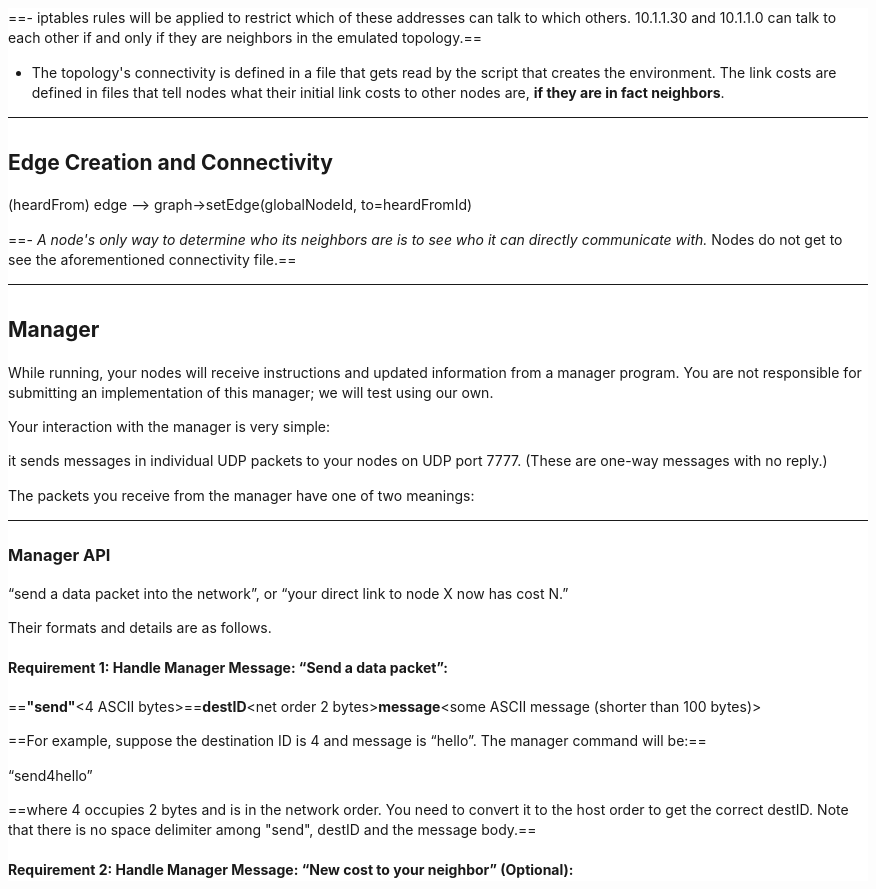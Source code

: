 ==-   iptables rules will be applied to restrict which of these addresses can talk to which others. 10.1.1.30 and 10.1.1.0 can talk to each other if and only if they are neighbors in the emulated topology.==
	
- The topology's connectivity is defined in a file that gets read by the script that creates the environment. The link costs are defined in files that tell nodes what their initial link costs to other nodes are, **if they are in fact neighbors**.
---

## Edge Creation and Connectivity

(heardFrom) edge --> graph->setEdge(globalNodeId, to=heardFromId)

==-   *A node's only way to determine who its neighbors are is to see who it can directly communicate with.* Nodes do not get to see the aforementioned connectivity file.==

---

## Manager

While running, your nodes will receive instructions and updated information from a manager program. You are not responsible for submitting an implementation of this manager; we will test using our own.

Your interaction with the manager is very simple:

it sends messages in individual UDP packets to your nodes on UDP port 7777. (These are one-way messages with no reply.)

The packets you receive from the manager have one of two meanings:

---

### Manager API

“send a data packet into the network”, or
“your direct link to node X now has cost N.”

Their formats and details are as follows.

#### Requirement 1: Handle **Manager Message: “Send a data packet”:**

==**"send"**<4 ASCII bytes>==**destID**<net order 2 bytes>**message**<some ASCII message (shorter than 100 bytes)>

==For example, suppose the destination ID is 4 and message is “hello”. The manager command will be:==

“send4hello”

==where 4 occupies 2 bytes and is in the network order. You need to convert it to the host order to get the correct destID. Note that there is no space delimiter among "send", destID and the message body.==

#### Requirement 2: Handle **Manager Message: “New cost to your neighbor” (Optional):**
